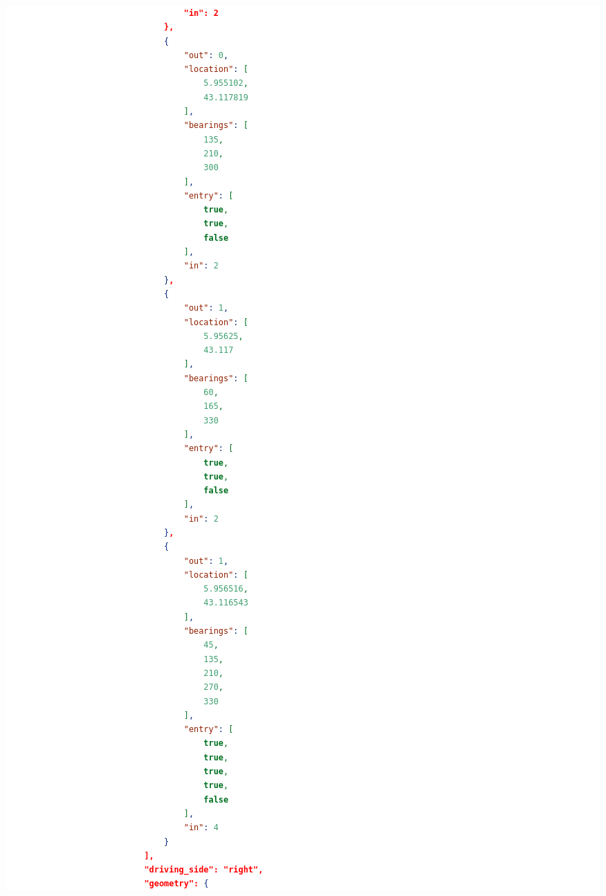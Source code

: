 ```json
                                    "in": 2
                                },
                                {
                                    "out": 0,
                                    "location": [
                                        5.955102,
                                        43.117819
                                    ],
                                    "bearings": [
                                        135,
                                        210,
                                        300
                                    ],
                                    "entry": [
                                        true,
                                        true,
                                        false
                                    ],
                                    "in": 2
                                },
                                {
                                    "out": 1,
                                    "location": [
                                        5.95625,
                                        43.117
                                    ],
                                    "bearings": [
                                        60,
                                        165,
                                        330
                                    ],
                                    "entry": [
                                        true,
                                        true,
                                        false
                                    ],
                                    "in": 2
                                },
                                {
                                    "out": 1,
                                    "location": [
                                        5.956516,
                                        43.116543
                                    ],
                                    "bearings": [
                                        45,
                                        135,
                                        210,
                                        270,
                                        330
                                    ],
                                    "entry": [
                                        true,
                                        true,
                                        true,
                                        true,
                                        false
                                    ],
                                    "in": 4
                                }
                            ],
                            "driving_side": "right",
                            "geometry": {
```